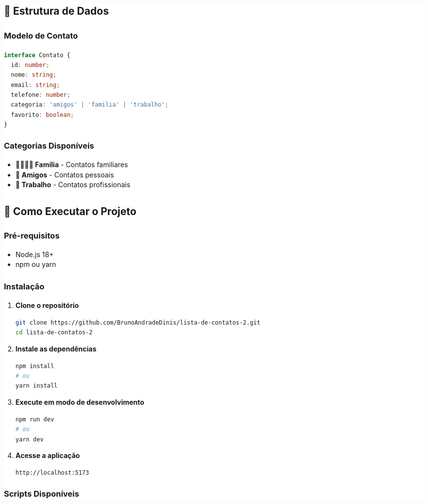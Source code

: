 ## 🎨 Estrutura de Dados

### Modelo de Contato
```typescript
interface Contato {
  id: number;
  nome: string;
  email: string;
  telefone: number;
  categoria: 'amigos' | 'familia' | 'trabalho';
  favorito: boolean;
}
```

### Categorias Disponíveis
- **👨‍👩‍👧‍👦 Família** - Contatos familiares
- **👥 Amigos** - Contatos pessoais
- **💼 Trabalho** - Contatos profissionais

## 🚀 Como Executar o Projeto

### Pré-requisitos
- Node.js 18+ 
- npm ou yarn

### Instalação

1. **Clone o repositório**
   ```bash
   git clone https://github.com/BrunoAndradeDinis/lista-de-contatos-2.git
   cd lista-de-contatos-2
   ```

2. **Instale as dependências**
   ```bash
   npm install
   # ou
   yarn install
   ```

3. **Execute em modo de desenvolvimento**
   ```bash
   npm run dev
   # ou
   yarn dev
   ```

4. **Acesse a aplicação**
   ```
   http://localhost:5173
   ```

### Scripts Disponíveis
